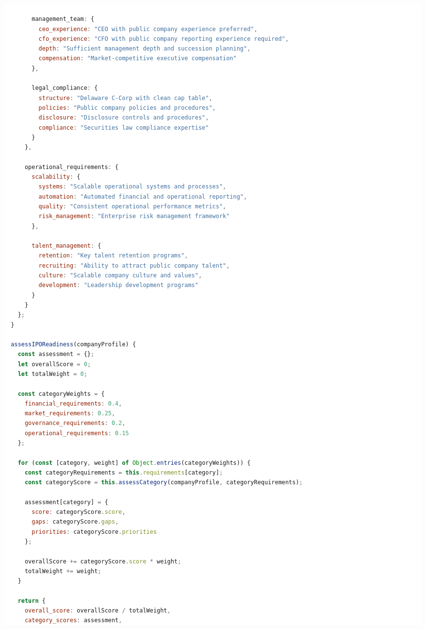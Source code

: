 ```javascript
        
        management_team: {
          ceo_experience: "CEO with public company experience preferred",
          cfo_experience: "CFO with public company reporting experience required",
          depth: "Sufficient management depth and succession planning",
          compensation: "Market-competitive executive compensation"
        },
        
        legal_compliance: {
          structure: "Delaware C-Corp with clean cap table",
          policies: "Public company policies and procedures",
          disclosure: "Disclosure controls and procedures",
          compliance: "Securities law compliance expertise"
        }
      },
      
      operational_requirements: {
        scalability: {
          systems: "Scalable operational systems and processes",
          automation: "Automated financial and operational reporting",
          quality: "Consistent operational performance metrics",
          risk_management: "Enterprise risk management framework"
        },
        
        talent_management: {
          retention: "Key talent retention programs",
          recruiting: "Ability to attract public company talent",
          culture: "Scalable company culture and values",
          development: "Leadership development programs"
        }
      }
    };
  }
  
  assessIPOReadiness(companyProfile) {
    const assessment = {};
    let overallScore = 0;
    let totalWeight = 0;
    
    const categoryWeights = {
      financial_requirements: 0.4,
      market_requirements: 0.25,
      governance_requirements: 0.2,
      operational_requirements: 0.15
    };
    
    for (const [category, weight] of Object.entries(categoryWeights)) {
      const categoryRequirements = this.requirements[category];
      const categoryScore = this.assessCategory(companyProfile, categoryRequirements);
      
      assessment[category] = {
        score: categoryScore.score,
        gaps: categoryScore.gaps,
        priorities: categoryScore.priorities
      };
      
      overallScore += categoryScore.score * weight;
      totalWeight += weight;
    }
    
    return {
      overall_score: overallScore / totalWeight,
      category_scores: assessment,
```